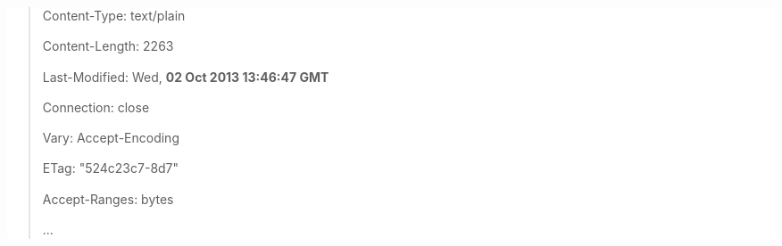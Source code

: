 >Content-Type: text/plain
>
>Content-Length: 2263
>
>Last-Modified: Wed, **02 Oct 2013 13:46:47 GMT**
>
>Connection: close
>
>Vary: Accept-Encoding
>
>ETag: "524c23c7-8d7"
>
>Accept-Ranges: bytes
>
>...



